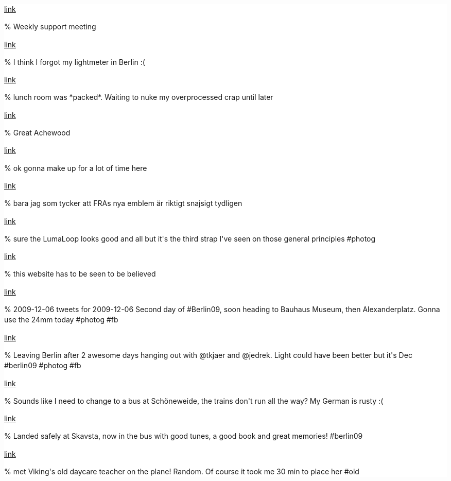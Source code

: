 <p class="twitter-permalink"><a href="https://twitter.com/gerikson/status/6422163803">link</a><p>
%
Weekly support meeting

<p class="twitter-permalink"><a href="https://twitter.com/gerikson/status/6425969725">link</a><p>
%
I think I forgot my lightmeter in Berlin :(

<p class="twitter-permalink"><a href="https://twitter.com/gerikson/status/6427117196">link</a><p>
%
lunch room was *packed*. Waiting to nuke my overprocessed crap until later

<p class="twitter-permalink"><a href="https://twitter.com/gerikson/status/6427684313">link</a><p>
%
Great Achewood <http://www.achewood.com/comic.php?date=12052009>

<p class="twitter-permalink"><a href="https://twitter.com/gerikson/status/6428650502">link</a><p>
%
ok gonna make up for a lot of time here

<p class="twitter-permalink"><a href="https://twitter.com/gerikson/status/6435832030">link</a><p>
%
bara jag som tycker att FRAs nya emblem är riktigt snajsigt tydligen <http://is.gd/5flx4>

<p class="twitter-permalink"><a href="https://twitter.com/gerikson/status/6444336853">link</a><p>
%
sure the LumaLoop looks good and all but it's the third strap I've seen on those general principles #photog

<p class="twitter-permalink"><a href="https://twitter.com/gerikson/status/6444689300">link</a><p>
%
this website has to be seen to be believed <http://www.mabou.ca/>

<p class="twitter-permalink"><a href="https://twitter.com/gerikson/status/6445496297">link</a><p>
%
2009-12-06 tweets for 2009-12-06
Second day of #Berlin09, soon heading to Bauhaus Museum, then Alexanderplatz. Gonna use the 24mm today #photog #fb

<p class="twitter-permalink"><a href="https://twitter.com/gerikson/status/6395956314">link</a><p>
%
Leaving Berlin after 2 awesome days hanging out with @tkjaer and @jedrek. Light could have been better but it's Dec #berlin09 #photog #fb

<p class="twitter-permalink"><a href="https://twitter.com/gerikson/status/6406979012">link</a><p>
%
Sounds like I need to change to a bus at Schöneweide, the trains don't run all the way? My German is rusty :(

<p class="twitter-permalink"><a href="https://twitter.com/gerikson/status/6407375622">link</a><p>
%
Landed safely at Skavsta, now in the bus with good tunes, a good book and great memories! #berlin09

<p class="twitter-permalink"><a href="https://twitter.com/gerikson/status/6411719381">link</a><p>
%
met Viking's old daycare teacher on the plane! Random. Of course it took me 30 min to place her #old
